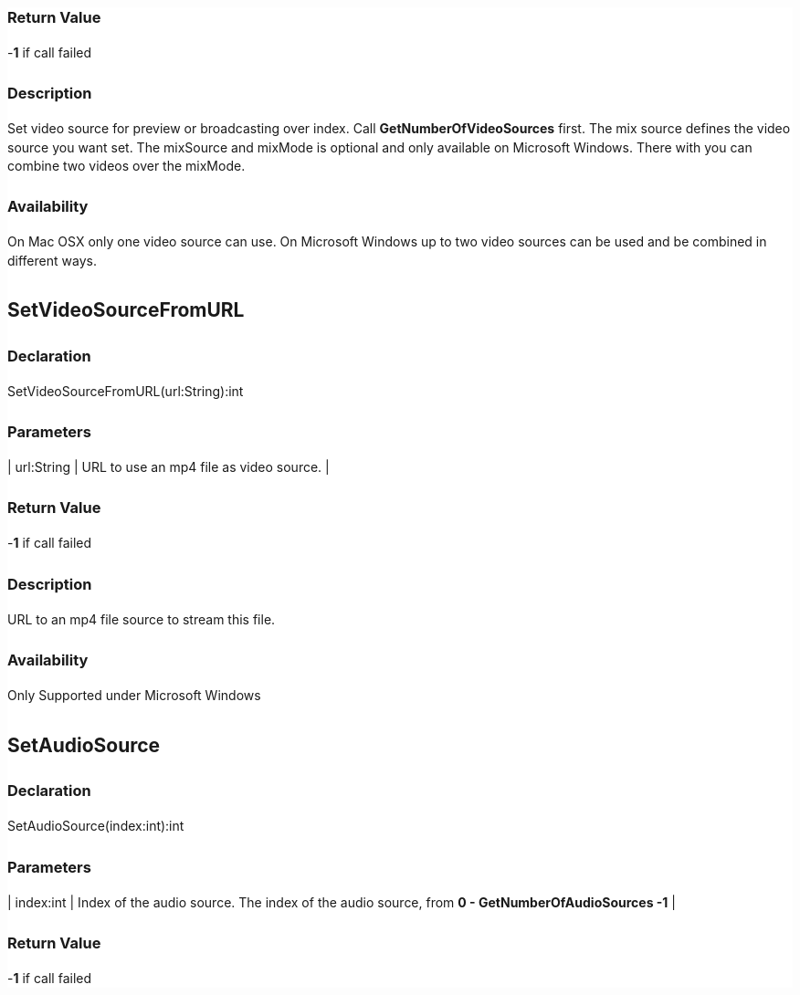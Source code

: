 ### Return Value

-**1** if call failed

### Description

Set video source for preview or broadcasting over index. Call **GetNumberOfVideoSources** first. The mix source defines the video source you want set. The mixSource and mixMode is optional and only available on Microsoft Windows. There with you can combine two videos over the mixMode.

### Availability

On Mac OSX only one video source can use. On Microsoft Windows up to two video sources can be used and be combined in different ways.

SetVideoSourceFromURL
---------------------

### Declaration

SetVideoSourceFromURL(url:String):int

### Parameters

| url:String | URL to use an mp4 file as video source. |

### Return Value

-**1** if call failed

### Description

URL to an mp4 file source to stream this file.

### Availability

Only Supported under Microsoft Windows

SetAudioSource
--------------

### Declaration

SetAudioSource(index:int):int

### Parameters

| index:int | Index of the audio source. The index of the audio source, from **0 - GetNumberOfAudioSources -1** |

### Return Value

-**1** if call failed
